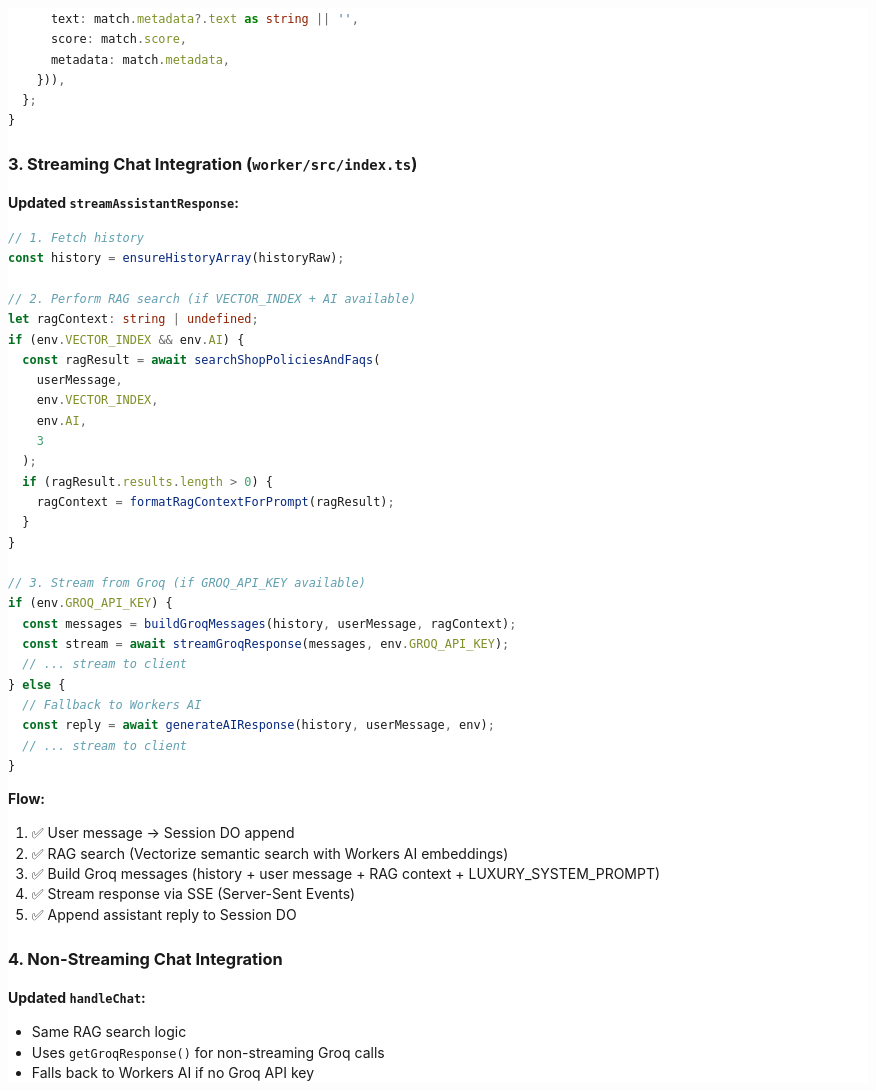 ```typescript
      text: match.metadata?.text as string || '',
      score: match.score,
      metadata: match.metadata,
    })),
  };
}
```

### 3. Streaming Chat Integration (`worker/src/index.ts`)

**Updated `streamAssistantResponse`:**

```typescript
// 1. Fetch history
const history = ensureHistoryArray(historyRaw);

// 2. Perform RAG search (if VECTOR_INDEX + AI available)
let ragContext: string | undefined;
if (env.VECTOR_INDEX && env.AI) {
  const ragResult = await searchShopPoliciesAndFaqs(
    userMessage, 
    env.VECTOR_INDEX, 
    env.AI,
    3
  );
  if (ragResult.results.length > 0) {
    ragContext = formatRagContextForPrompt(ragResult);
  }
}

// 3. Stream from Groq (if GROQ_API_KEY available)
if (env.GROQ_API_KEY) {
  const messages = buildGroqMessages(history, userMessage, ragContext);
  const stream = await streamGroqResponse(messages, env.GROQ_API_KEY);
  // ... stream to client
} else {
  // Fallback to Workers AI
  const reply = await generateAIResponse(history, userMessage, env);
  // ... stream to client
}
```

**Flow:**
1. ✅ User message → Session DO append
2. ✅ RAG search (Vectorize semantic search with Workers AI embeddings)
3. ✅ Build Groq messages (history + user message + RAG context + LUXURY_SYSTEM_PROMPT)
4. ✅ Stream response via SSE (Server-Sent Events)
5. ✅ Append assistant reply to Session DO

### 4. Non-Streaming Chat Integration

**Updated `handleChat`:**
- Same RAG search logic
- Uses `getGroqResponse()` for non-streaming Groq calls
- Falls back to Workers AI if no Groq API key
